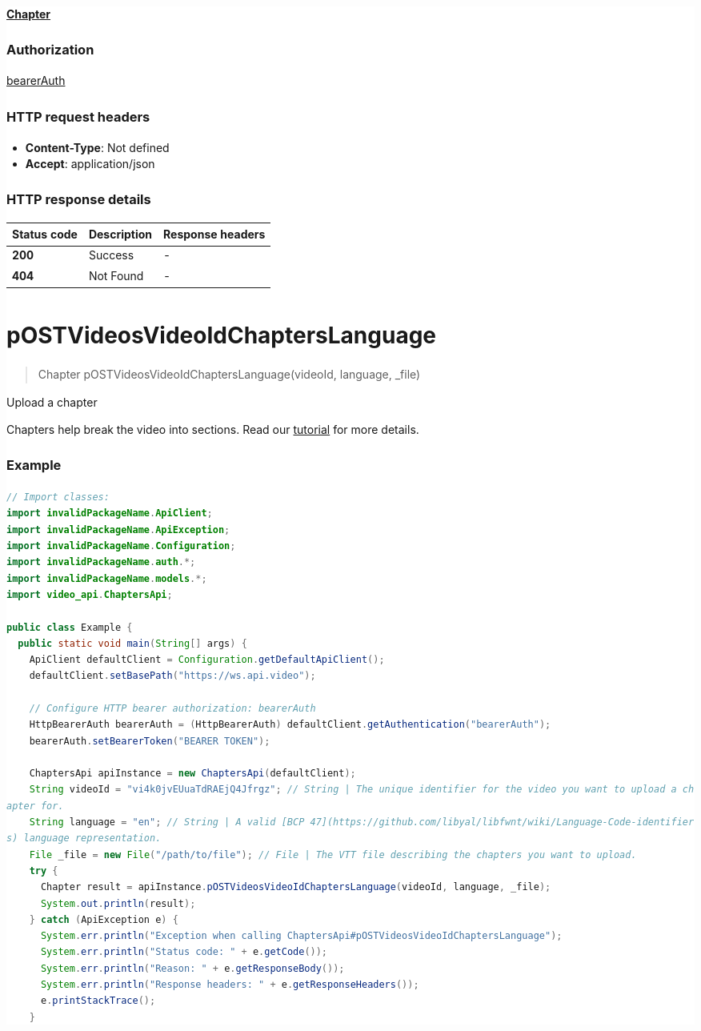 [**Chapter**](Chapter.md)

### Authorization

[bearerAuth](../README.md#bearerAuth)

### HTTP request headers

 - **Content-Type**: Not defined
 - **Accept**: application/json

### HTTP response details
| Status code | Description | Response headers |
|-------------|-------------|------------------|
| **200** | Success |  -  |
| **404** | Not Found |  -  |

<a name="pOSTVideosVideoIdChaptersLanguage"></a>
# **pOSTVideosVideoIdChaptersLanguage**
> Chapter pOSTVideosVideoIdChaptersLanguage(videoId, language, _file)

Upload a chapter

Chapters help break the video into sections. Read our [tutorial](https://api.video/blog/tutorials/adding-chapters-to-your-videos) for more details.

### Example
```java
// Import classes:
import invalidPackageName.ApiClient;
import invalidPackageName.ApiException;
import invalidPackageName.Configuration;
import invalidPackageName.auth.*;
import invalidPackageName.models.*;
import video_api.ChaptersApi;

public class Example {
  public static void main(String[] args) {
    ApiClient defaultClient = Configuration.getDefaultApiClient();
    defaultClient.setBasePath("https://ws.api.video");
    
    // Configure HTTP bearer authorization: bearerAuth
    HttpBearerAuth bearerAuth = (HttpBearerAuth) defaultClient.getAuthentication("bearerAuth");
    bearerAuth.setBearerToken("BEARER TOKEN");

    ChaptersApi apiInstance = new ChaptersApi(defaultClient);
    String videoId = "vi4k0jvEUuaTdRAEjQ4Jfrgz"; // String | The unique identifier for the video you want to upload a chapter for.
    String language = "en"; // String | A valid [BCP 47](https://github.com/libyal/libfwnt/wiki/Language-Code-identifiers) language representation.
    File _file = new File("/path/to/file"); // File | The VTT file describing the chapters you want to upload.
    try {
      Chapter result = apiInstance.pOSTVideosVideoIdChaptersLanguage(videoId, language, _file);
      System.out.println(result);
    } catch (ApiException e) {
      System.err.println("Exception when calling ChaptersApi#pOSTVideosVideoIdChaptersLanguage");
      System.err.println("Status code: " + e.getCode());
      System.err.println("Reason: " + e.getResponseBody());
      System.err.println("Response headers: " + e.getResponseHeaders());
      e.printStackTrace();
    }
```